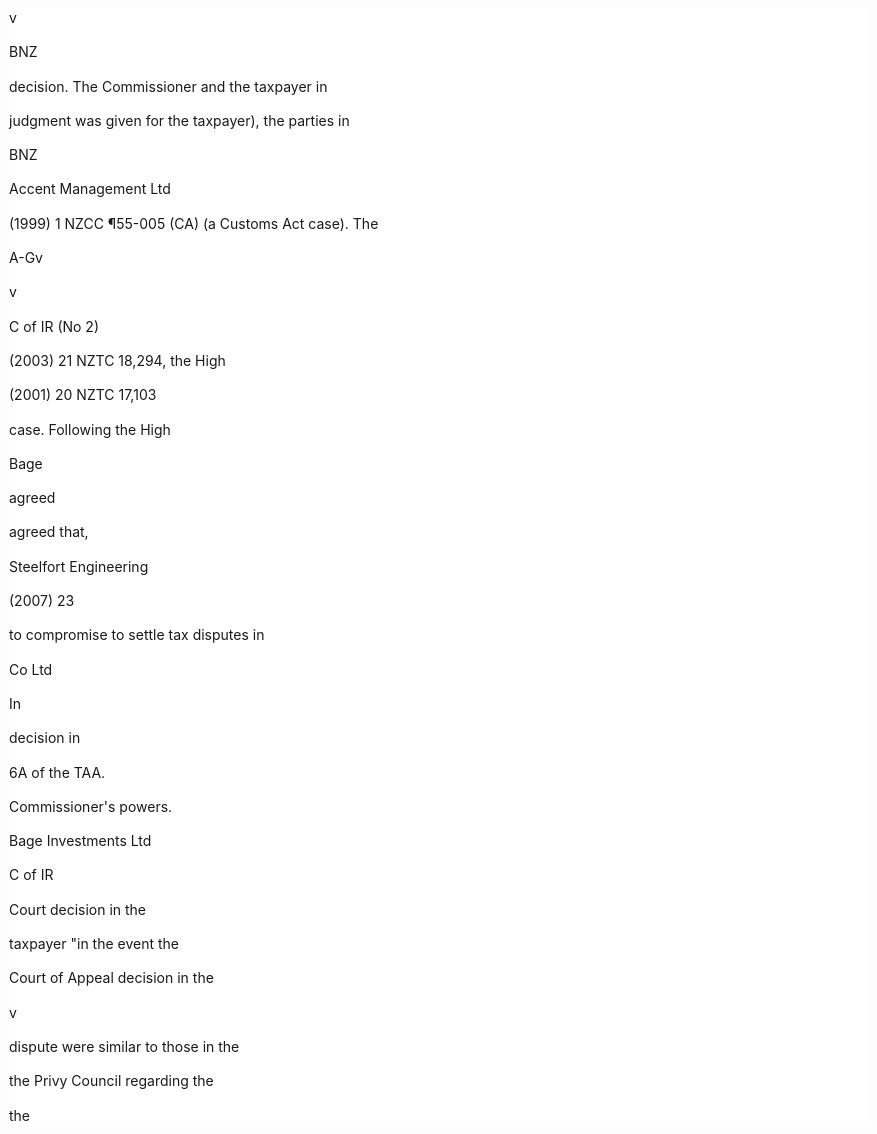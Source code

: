 v

BNZ

decision. The Commissioner and the taxpayer in

judgment was given for the taxpayer), the parties in

BNZ

Accent Management Ltd

(1999) 1 NZCC ¶55-005 (CA) (a Customs Act case). The

A-Gv

v

C of IR (No 2)

(2003) 21 NZTC 18,294, the High

(2001) 20 NZTC 17,103

case. Following the High

Bage

agreed

agreed that,

Steelfort Engineering

(2007) 23

to compromise to settle tax disputes in

Co Ltd

In

decision in

6A of the TAA.

Commissioner's powers.

Bage Investments Ltd

C of IR

Court decision in the

taxpayer "in the event the

Court of Appeal decision in the

v

dispute were similar to those in the

the Privy Council regarding the

the

